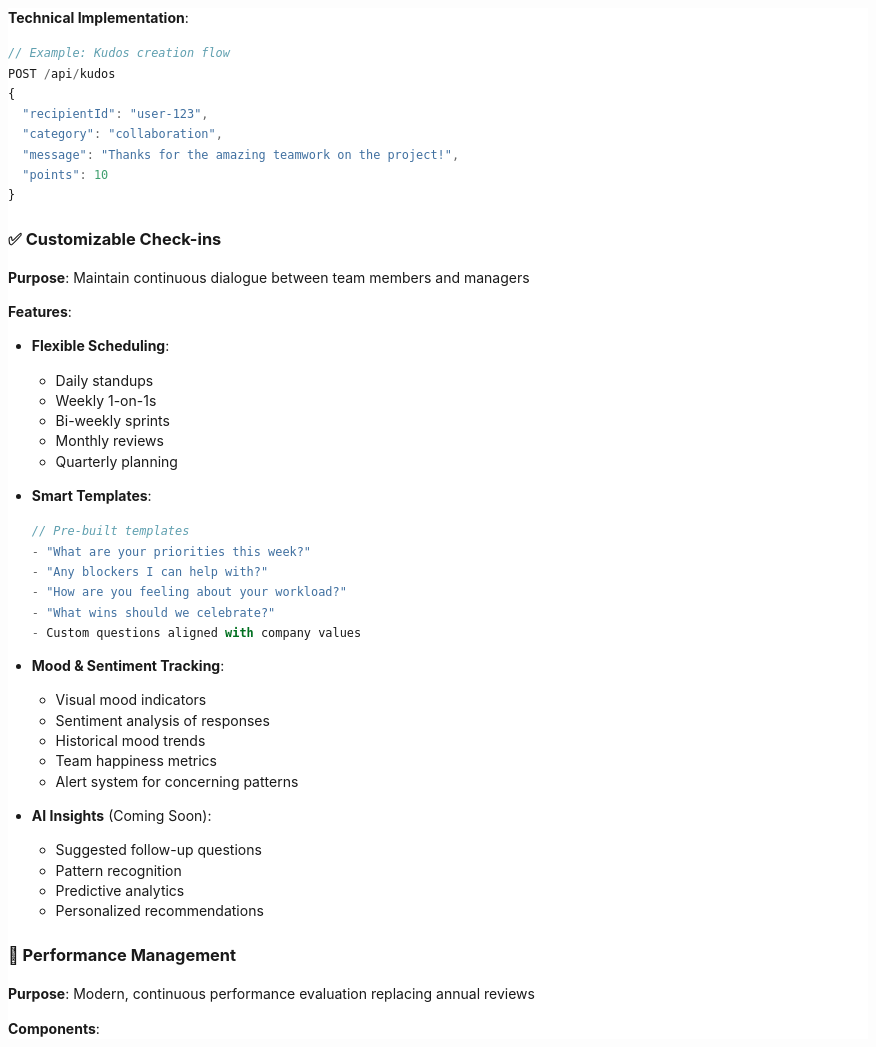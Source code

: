 **Technical Implementation**:

```typescript
// Example: Kudos creation flow
POST /api/kudos
{
  "recipientId": "user-123",
  "category": "collaboration",
  "message": "Thanks for the amazing teamwork on the project!",
  "points": 10
}
```

### ✅ Customizable Check-ins

**Purpose**: Maintain continuous dialogue between team members and managers

**Features**:

- **Flexible Scheduling**:

  - Daily standups
  - Weekly 1-on-1s
  - Bi-weekly sprints
  - Monthly reviews
  - Quarterly planning

- **Smart Templates**:

  ```typescript
  // Pre-built templates
  - "What are your priorities this week?"
  - "Any blockers I can help with?"
  - "How are you feeling about your workload?"
  - "What wins should we celebrate?"
  - Custom questions aligned with company values
  ```

- **Mood & Sentiment Tracking**:

  - Visual mood indicators
  - Sentiment analysis of responses
  - Historical mood trends
  - Team happiness metrics
  - Alert system for concerning patterns

- **AI Insights** (Coming Soon):
  - Suggested follow-up questions
  - Pattern recognition
  - Predictive analytics
  - Personalized recommendations

### 📝 Performance Management

**Purpose**: Modern, continuous performance evaluation replacing annual reviews

**Components**:
